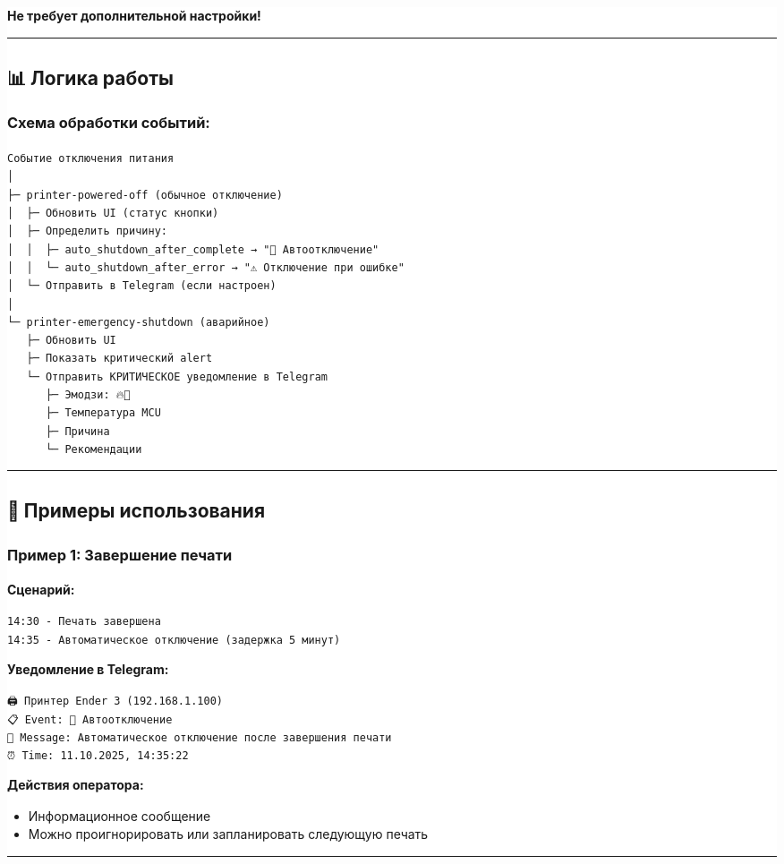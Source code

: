 **Не требует дополнительной настройки!**

---

## 📊 Логика работы

### Схема обработки событий:

```
Событие отключения питания
│
├─ printer-powered-off (обычное отключение)
│  ├─ Обновить UI (статус кнопки)
│  ├─ Определить причину:
│  │  ├─ auto_shutdown_after_complete → "🔌 Автоотключение"
│  │  └─ auto_shutdown_after_error → "⚠️ Отключение при ошибке"
│  └─ Отправить в Telegram (если настроен)
│
└─ printer-emergency-shutdown (аварийное)
   ├─ Обновить UI
   ├─ Показать критический alert
   └─ Отправить КРИТИЧЕСКОЕ уведомление в Telegram
      ├─ Эмодзи: 🔥🚨
      ├─ Температура MCU
      ├─ Причина
      └─ Рекомендации
```

---

## 🎯 Примеры использования

### Пример 1: Завершение печати

**Сценарий:**
```
14:30 - Печать завершена
14:35 - Автоматическое отключение (задержка 5 минут)
```

**Уведомление в Telegram:**
```
🖨️ Принтер Ender 3 (192.168.1.100)
📋 Event: 🔌 Автоотключение
💬 Message: Автоматическое отключение после завершения печати
⏰ Time: 11.10.2025, 14:35:22
```

**Действия оператора:**
- Информационное сообщение
- Можно проигнорировать или запланировать следующую печать

---
